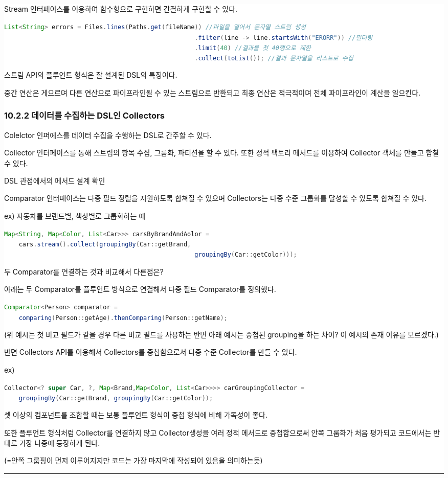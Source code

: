 Stream 인터페이스를 이용하여 함수형으로 구현하면 간결하게 구현할 수 있다.

```java
List<String> errors = Files.lines(Paths.get(fileName)) //파일을 열어서 문자열 스트림 생성
													.filter(line -> line.startsWith("ERORR")) //필터링
													.limit(40) //결과를 첫 40행으로 제한
													.collect(toList()); //결과 문자열을 리스트로 수집
```

스트림 API의 플루언트 형식은 잘 설계된 DSL의 특징이다.

중간 연산은 게으르며 다른 연산으로 파이프라인될 수 있는 스트림으로 반환되고
최종 연산은 적극적이며 전체 파이프라인이 계산을 일으킨다.

### 10.2.2 데이터를 수집하는 DSL인 Collectors

Colelctor 인퍼에스를 데이터 수집을 수행하는 DSL로 간주할 수 있다.

Collector 인터페이스를 통해 스트림의 항목 수집, 그룹화, 파티션을 할 수 있다. 또한 정적 팩토리 메서드를 이용하여 Collector 객체를 만들고 합칠 수 있다.

DSL 관점에서의 메서드 설계 확인

Comparator 인터페이스는 다중 필드 정렬을 지원하도록 합쳐질 수 있으며 Collectors는 다중 수준 그룹화를 달성할 수 있도록 합쳐질 수 있다.

ex) 자동차를 브랜드별, 색상별로 그룹화하는 예

```java
Map<String, Map<Color, List<Car>>> carsByBrandAndAolor = 
	cars.stream().collect(groupingBy(Car::getBrand,
													groupingBy(Car::getColor)));

```

두 Comparator를 연결하는 것과 비교해서 다른점은?

아래는 두 Comparator를 플루언트 방식으로 연결해서 다중 필드 Comparator를 정의했다.

```java
Comparator<Person> comparator = 
	comparing(Person::getAge).thenComparing(Person::getName);
```

(위 예시는 첫 비교 필드가 같을 경우 다른 비교 필드를 사용하는 반면 아래 예시는 중첩된 grouping을 하는 차이? 이 예시의 존재 이유를 모르겠다.)

반면 Collectors API를 이용해서 Collectors를 중첩함으로서 다중 수준 Collector를 만들 수 있다.

ex)

```java
Collector<? super Car, ?, Map<Brand,Map<Color, List<Car>>>> carGroupingCollector = 
	groupingBy(Car::getBrand, groupingBy(Car::getColor));
```

셋 이상의 컴포넌트를 조합할 때는 보통 플루언트 형식이 중첩 형식에 비해 가독성이 좋다.

또한 플루언트 형식처럼 Collector를 연결하지 않고 Collector생성을 여러 정적 메서드로 중첩함으로써 안쪽 그룹화가 처음 평가되고 코드에서는 반대로 가장 나중에 등장하게 된다.

(=안쪽 그룹핑이 먼저 이루어지지만 코드는 가장 마지막에 작성되어 있음을 의미하는듯)

---
